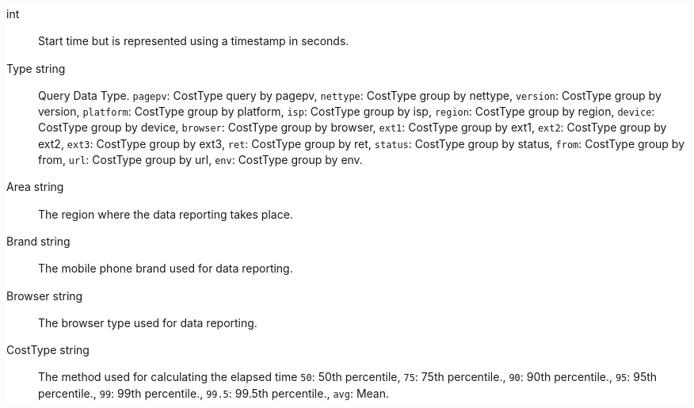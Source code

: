 </span>
        <span class="property-indicator"></span>
        <span class="property-type">int</span>
    </dt>
    <dd><p>Start time but is represented using a timestamp in seconds.</p>
</dd><dt class="property-required"
            title="Required">
        <span id="type_go">
<a data-swiftype-name="resource-property" data-swiftype-type="text" href="#type_go" style="color: inherit; text-decoration: inherit;">Type</a>
</span>
        <span class="property-indicator"></span>
        <span class="property-type">string</span>
    </dt>
    <dd><p>Query Data Type. <code>pagepv</code>: CostType query by pagepv, <code>nettype</code>: CostType group by nettype, <code>version</code>: CostType group by version, <code>platform</code>: CostType group by platform, <code>isp</code>: CostType group by isp, <code>region</code>: CostType group by region, <code>device</code>: CostType group by device, <code>browser</code>: CostType group by browser, <code>ext1</code>: CostType group by ext1, <code>ext2</code>: CostType group by ext2, <code>ext3</code>: CostType group by ext3, <code>ret</code>: CostType group by ret, <code>status</code>: CostType group by status, <code>from</code>: CostType group by from, <code>url</code>: CostType group by url, <code>env</code>: CostType group by env.</p>
</dd><dt class="property-optional"
            title="Optional">
        <span id="area_go">
<a data-swiftype-name="resource-property" data-swiftype-type="text" href="#area_go" style="color: inherit; text-decoration: inherit;">Area</a>
</span>
        <span class="property-indicator"></span>
        <span class="property-type">string</span>
    </dt>
    <dd><p>The region where the data reporting takes place.</p>
</dd><dt class="property-optional"
            title="Optional">
        <span id="brand_go">
<a data-swiftype-name="resource-property" data-swiftype-type="text" href="#brand_go" style="color: inherit; text-decoration: inherit;">Brand</a>
</span>
        <span class="property-indicator"></span>
        <span class="property-type">string</span>
    </dt>
    <dd><p>The mobile phone brand used for data reporting.</p>
</dd><dt class="property-optional"
            title="Optional">
        <span id="browser_go">
<a data-swiftype-name="resource-property" data-swiftype-type="text" href="#browser_go" style="color: inherit; text-decoration: inherit;">Browser</a>
</span>
        <span class="property-indicator"></span>
        <span class="property-type">string</span>
    </dt>
    <dd><p>The browser type used for data reporting.</p>
</dd><dt class="property-optional"
            title="Optional">
        <span id="costtype_go">
<a data-swiftype-name="resource-property" data-swiftype-type="text" href="#costtype_go" style="color: inherit; text-decoration: inherit;">Cost<wbr>Type</a>
</span>
        <span class="property-indicator"></span>
        <span class="property-type">string</span>
    </dt>
    <dd><p>The method used for calculating the elapsed time <code>50</code>: 50th percentile, <code>75</code>: 75th percentile., <code>90</code>: 90th percentile., <code>95</code>: 95th percentile., <code>99</code>: 99th percentile., <code>99.5</code>: 99.5th percentile., <code>avg</code>: Mean.</p>